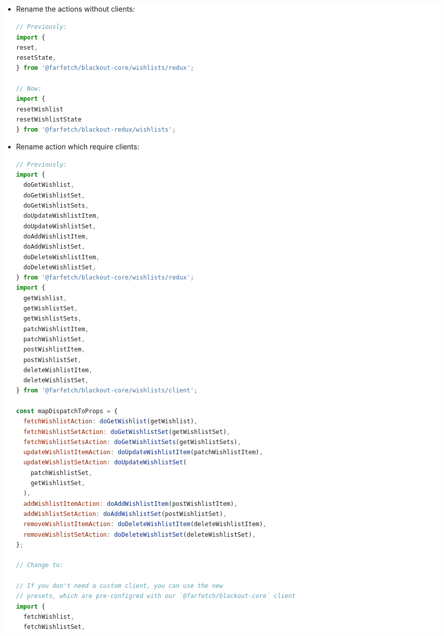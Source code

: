 - Rename the actions without clients:

  ```jsx
  // Previously:
  import {
  reset,
  resetState,
  } from '@farfetch/blackout-core/wishlists/redux';

  // Now:
  import {
  resetWishlist
  resetWishlistState
  } from '@farfetch/blackout-redux/wishlists';
  ```

- Rename action which require clients:

  ```jsx
  // Previously:
  import {
    doGetWishlist,
    doGetWishlistSet,
    doGetWishlistSets,
    doUpdateWishlistItem,
    doUpdateWishlistSet,
    doAddWishlistItem,
    doAddWishlistSet,
    doDeleteWishlistItem,
    doDeleteWishlistSet,
  } from '@farfetch/blackout-core/wishlists/redux';
  import {
    getWishlist,
    getWishlistSet,
    getWishlistSets,
    patchWishlistItem,
    patchWishlistSet,
    postWishlistItem,
    postWishlistSet,
    deleteWishlistItem,
    deleteWishlistSet,
  } from '@farfetch/blackout-core/wishlists/client';

  const mapDispatchToProps = {
    fetchWishlistAction: doGetWishlist(getWishlist),
    fetchWishlistSetAction: doGetWishlistSet(getWishlistSet),
    fetchWishlistSetsAction: doGetWishlistSets(getWishlistSets),
    updateWishlistItemAction: doUpdateWishlistItem(patchWishlistItem),
    updateWishlistSetAction: doUpdateWishlistSet(
      patchWishlistSet,
      getWishlistSet,
    ),
    addWishlistItemAction: doAddWishlistItem(postWishlistItem),
    addWishlistSetAction: doAddWishlistSet(postWishlistSet),
    removeWishlistItemAction: doDeleteWishlistItem(deleteWishlistItem),
    removeWishlistSetAction: doDeleteWishlistSet(deleteWishlistSet),
  };

  // Change to:

  // If you don't need a custom client, you can use the new
  // presets, which are pre-configred with our `@farfetch/blackout-core` client
  import {
    fetchWishlist,
    fetchWishlistSet,
  ```